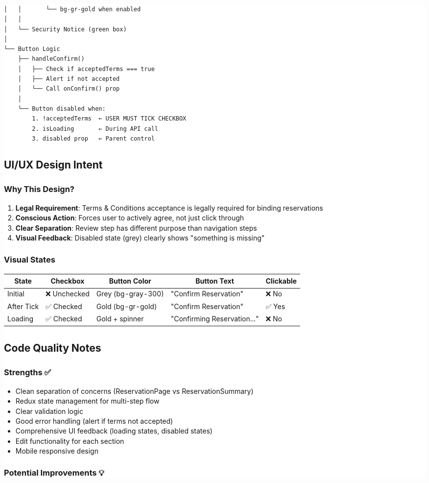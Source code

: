 ```
│   │       └── bg-gr-gold when enabled
│   │
│   └── Security Notice (green box)
│
└── Button Logic
    ├── handleConfirm()
    │   ├── Check if acceptedTerms === true
    │   ├── Alert if not accepted
    │   └── Call onConfirm() prop
    │
    └── Button disabled when:
        1. !acceptedTerms  ← USER MUST TICK CHECKBOX
        2. isLoading       ← During API call
        3. disabled prop   ← Parent control
```

## UI/UX Design Intent

### Why This Design?

1. **Legal Requirement**: Terms & Conditions acceptance is legally required for binding reservations
2. **Conscious Action**: Forces user to actively agree, not just click through
3. **Clear Separation**: Review step has different purpose than navigation steps
4. **Visual Feedback**: Disabled state (grey) clearly shows "something is missing"

### Visual States

| State | Checkbox | Button Color | Button Text | Clickable |
|-------|----------|--------------|-------------|-----------|
| Initial | ❌ Unchecked | Grey (bg-gray-300) | "Confirm Reservation" | ❌ No |
| After Tick | ✅ Checked | Gold (bg-gr-gold) | "Confirm Reservation" | ✅ Yes |
| Loading | ✅ Checked | Gold + spinner | "Confirming Reservation..." | ❌ No |

## Code Quality Notes

### Strengths ✅
- Clean separation of concerns (ReservationPage vs ReservationSummary)
- Redux state management for multi-step flow
- Clear validation logic
- Good error handling (alert if terms not accepted)
- Comprehensive UI feedback (loading states, disabled states)
- Edit functionality for each section
- Mobile responsive design

### Potential Improvements 💡
